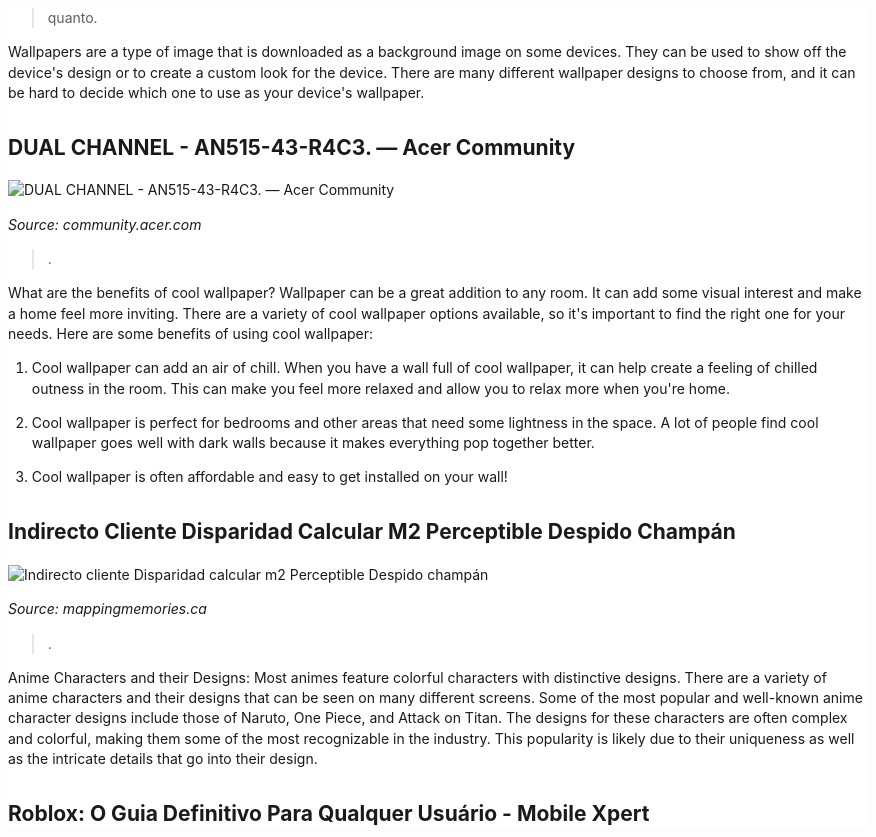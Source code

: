 >quanto. 

	

Wallpapers are a type of image that is downloaded as a background image on some devices. They can be used to show off the device's design or to create a custom look for the device. There are many different wallpaper designs to choose from, and it can be hard to decide which one to use as your device's wallpaper.

    
## DUAL CHANNEL - AN515-43-R4C3. — Acer Community

<img loading=lazy src="https://us.v-cdn.net/6029997/uploads/editor/kk/y2ppxk8egqs5.png" onerror="this.onerror=null;this.src='https://tse4.mm.bing.net/th?id=OIP.D0UIqWerfBqbCf08FqVN6wHaHT&amp;pid=15.1';" alt="DUAL CHANNEL - AN515-43-R4C3. — Acer Community">

_Source: community.acer.com_

>. 

	

What are the benefits of cool wallpaper?
Wallpaper can be a great addition to any room. It can add some visual interest and make a home feel more inviting. There are a variety of cool wallpaper options available, so it's important to find the right one for your needs. Here are some benefits of using cool wallpaper: 
1. Cool wallpaper can add an air of chill. When you have a wall full of cool wallpaper, it can help create a feeling of chilled outness in the room. This can make you feel more relaxed and allow you to relax more when you're home. 

2. Cool wallpaper is perfect for bedrooms and other areas that need some lightness in the space. A lot of people find cool wallpaper goes well with dark walls because it makes everything pop together better. 

3. Cool wallpaper is often affordable and easy to get installed on your wall!

    
## Indirecto Cliente Disparidad Calcular M2 Perceptible Despido Champán

<img loading=lazy src="https://www.industriahoje.com.br/wp-content/uploads/2015/02/calcular-metragem-do-terreno2.jpg" onerror="this.onerror=null;this.src='https://tse2.mm.bing.net/th?id=OIP.BZoN-5C83BTY6YE_b15jxQHaDX&amp;pid=15.1';" alt="Indirecto cliente Disparidad calcular m2 Perceptible Despido champán">

_Source: mappingmemories.ca_

>. 

	

Anime Characters and their Designs: Most animes feature colorful characters with distinctive designs.
There are a variety of anime characters and their designs that can be seen on many different screens. Some of the most popular and well-known anime character designs include those of Naruto, One Piece, and Attack on Titan. The designs for these characters are often complex and colorful, making them some of the most recognizable in the industry. This popularity is likely due to their uniqueness as well as the intricate details that go into their design.

    
## Roblox: O Guia Definitivo Para Qualquer Usuário - Mobile Xpert
